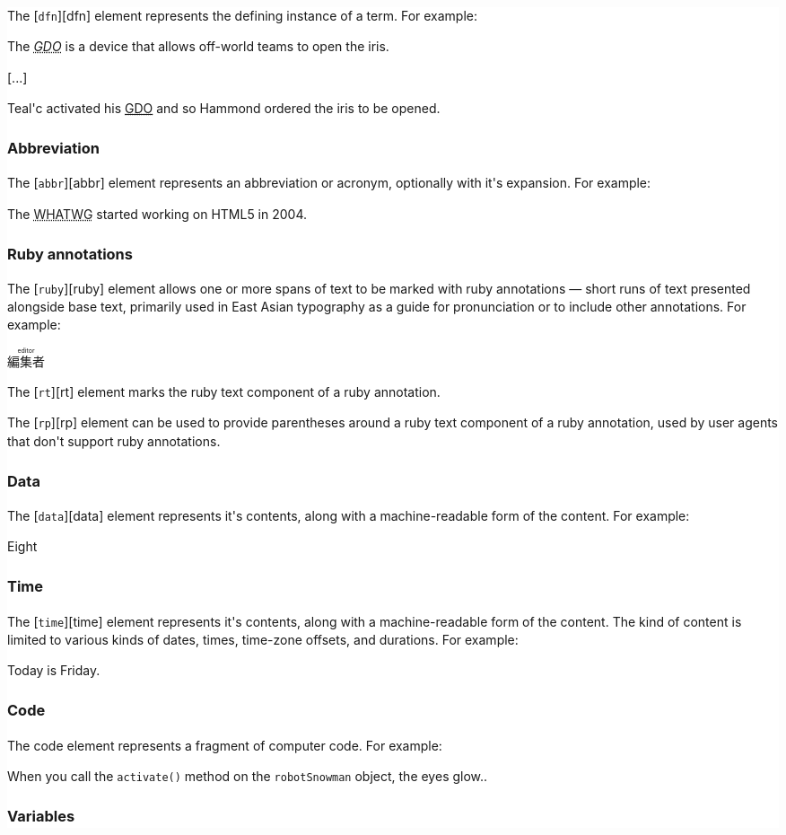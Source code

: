 The [`dfn`][dfn] element represents the defining instance of a term. For
example:

The <dfn id="gdo"><abbr title="Garage Door Opener">GDO</abbr></dfn> is a device
that allows off-world teams to open the iris.

[...]

Teal'c activated his <a href=#gdo><abbr title="Garage Door Opener">GDO</abbr></a>
and so Hammond ordered the iris to be opened.

### Abbreviation

The [`abbr`][abbr] element represents an abbreviation or acronym, optionally
with it's expansion. For example:

The <abbr title="Web Hypertext Application Technology Working Group">WHATWG</abbr>
started working on HTML5 in 2004.

### Ruby annotations 	

The [`ruby`][ruby] element allows one or more spans of text to be marked with
ruby annotations — short runs of text presented alongside base text, primarily
used in East Asian typography as a guide for pronunciation or to include other
annotations. For example:

<ruby lang="ja">編集者 <rp>(</rp><rt lang="en">editor</rt><rp>)</rp></ruby>

The [`rt`][rt] element marks the ruby text component of a ruby annotation.

The [`rp`][rp] element can be used to provide parentheses around a ruby text
component of a ruby annotation, used by user agents that don't support ruby
annotations.

### Data

The [`data`][data] element represents it's contents, along with a
machine-readable form of the content. For example:

<data value="8">Eight</data>

### Time

The [`time`][time] element represents it's contents, along with a
machine-readable form of the content. The kind of content is limited to various
kinds of dates, times, time-zone offsets, and durations. For example:

Today is <time datetime="2011-11-18">Friday</time>.

### Code

The code element represents a fragment of computer code. For example:

When you call the <code>activate()</code> method on the
<code>robotSnowman</code> object, the eyes glow..

### Variables


[^1]: See [On the Difficulty of Counting the Number of HTML Elements](https://meiert.com/en/blog/the-number-of-html-elements/),
[html]: https://html.spec.whatwg.org/#the-html-element
[head]: https://html.spec.whatwg.org/#the-head-element
[title]: https://html.spec.whatwg.org/#the-title-element
[base]: https://html.spec.whatwg.org/#the-base-element
[link]: https://html.spec.whatwg.org/#the-link-element
[meta]: https://html.spec.whatwg.org/#the-meta-element
[style]: https://html.spec.whatwg.org/#the-style-element
[body]: https://html.spec.whatwg.org/#the-body-element
[article]: https://html.spec.whatwg.org/#the-article-element
[section]: https://html.spec.whatwg.org/#the-section-element
[nav]: https://html.spec.whatwg.org/#the-nav-element
[aside]: https://html.spec.whatwg.org/#the-aside-element
[h1]: https://html.spec.whatwg.org/#the-h1-element
[h2]: https://html.spec.whatwg.org/#the-h2-element
[h3]: https://html.spec.whatwg.org/#the-h3-element
[h4]: https://html.spec.whatwg.org/#the-h4-element
[h5]: https://html.spec.whatwg.org/#the-h5-element
[h6]: https://html.spec.whatwg.org/#the-h6-element
[hgroup]: https://html.spec.whatwg.org/#the-hgroup-element
[header]: https://html.spec.whatwg.org/#the-header-element
[footer]: https://html.spec.whatwg.org/#the-footer-element
[address]: https://html.spec.whatwg.org/#the-address-element
[p]: https://html.spec.whatwg.org/#the-p-element
[hr]: https://html.spec.whatwg.org/#the-hr-element
[pre]: https://html.spec.whatwg.org/#the-pre-element
[blockquote]: https://html.spec.whatwg.org/#the-blockquote-element
[ol]: https://html.spec.whatwg.org/#the-ol-element
[ul]: https://html.spec.whatwg.org/#the-ul-element
[menu]: https://html.spec.whatwg.org/#the-menu-element
[li]: https://html.spec.whatwg.org/#the-li-element
[dl]: https://html.spec.whatwg.org/#the-dl-element
[dt]: https://html.spec.whatwg.org/#the-dt-element
[dd]: https://html.spec.whatwg.org/#the-dd-element
[figure]: https://html.spec.whatwg.org/#the-figure-element
[figcaption]: https://html.spec.whatwg.org/#the-figcaption-element
[main]: https://html.spec.whatwg.org/#the-main-element
[search]: https://html.spec.whatwg.org/#the-search-element
[div]: https://html.spec.whatwg.org/#the-div-element
[a]: https://html.spec.whatwg.org/#the-a-element
[em]: https://html.spec.whatwg.org/#the-em-element
[strong]: https://html.spec.whatwg.org/#the-strong-element
[small]: https://html.spec.whatwg.org/#the-small-element
[s]: https://html.spec.whatwg.org/#the-s-element
[cite]: https://html.spec.whatwg.org/#the-cite-element
[q]: https://html.spec.whatwg.org/#the-q-element
[dfn]: https://html.spec.whatwg.org/#the-dfn-element
[abbr]: https://html.spec.whatwg.org/#the-abbr-element
[ruby]: https://html.spec.whatwg.org/#the-ruby-element
[rt]: https://html.spec.whatwg.org/#the-rt-element
[rp]: https://html.spec.whatwg.org/#the-rp-element
[data]: https://html.spec.whatwg.org/#the-data-element
[time]: https://html.spec.whatwg.org/#the-time-element
[code]: https://html.spec.whatwg.org/#the-code-element
[var]: https://html.spec.whatwg.org/#the-var-element
[samp]: https://html.spec.whatwg.org/#the-samp-element
[kbd]: https://html.spec.whatwg.org/#the-kbd-element
[sub]: https://html.spec.whatwg.org/#the-sub-element
[sup]: https://html.spec.whatwg.org/#the-sup-element
[i]: https://html.spec.whatwg.org/#the-i-element
[b]: https://html.spec.whatwg.org/#the-b-element
[u]: https://html.spec.whatwg.org/#the-u-element
[mark]: https://html.spec.whatwg.org/#the-mark-element
[bdi]: https://html.spec.whatwg.org/#the-bdi-element
[bdo]: https://html.spec.whatwg.org/#the-bdo-element
[span]: https://html.spec.whatwg.org/#the-span-element
[br]: https://html.spec.whatwg.org/#the-br-element
[wbr]: https://html.spec.whatwg.org/#the-wbr-element
[ins]: https://html.spec.whatwg.org/#the-ins-element
[del]: https://html.spec.whatwg.org/#the-del-element
[picture]: https://html.spec.whatwg.org/#the-picture-element
[source]: https://html.spec.whatwg.org/#the-source-element
[img]: https://html.spec.whatwg.org/#the-img-element
[iframe]: https://html.spec.whatwg.org/#the-iframe-element
[embed]: https://html.spec.whatwg.org/#the-embed-element
[object]: https://html.spec.whatwg.org/#the-object-element
[video]: https://html.spec.whatwg.org/#the-video-element
[audio]: https://html.spec.whatwg.org/#the-audio-element
[track]: https://html.spec.whatwg.org/#the-track-element
[map]: https://html.spec.whatwg.org/#the-map-element
[area]: https://html.spec.whatwg.org/#the-area-element
[svg]: https://html.spec.whatwg.org/#the-svg-element
[math]: https://html.spec.whatwg.org/#the-math-element
[table]: https://html.spec.whatwg.org/#the-table-element
[caption]: https://html.spec.whatwg.org/#the-caption-element
[colgroup]: https://html.spec.whatwg.org/#the-colgroup-element
[col]: https://html.spec.whatwg.org/#the-col-element
[tbody]: https://html.spec.whatwg.org/#the-tbody-element
[thead]: https://html.spec.whatwg.org/#the-thead-element
[tfoot]: https://html.spec.whatwg.org/#the-tfoot-element
[tr]: https://html.spec.whatwg.org/#the-tr-element
[td]: https://html.spec.whatwg.org/#the-td-element
[th]: https://html.spec.whatwg.org/#the-th-element
[form]: https://html.spec.whatwg.org/#the-form-element
[label]: https://html.spec.whatwg.org/#the-label-element
[input]: https://html.spec.whatwg.org/#the-input-element
[button]: https://html.spec.whatwg.org/#the-button-element
[select]: https://html.spec.whatwg.org/#the-select-element
[datalist]: https://html.spec.whatwg.org/#the-datalist-element
[optgroup]: https://html.spec.whatwg.org/#the-optgroup-element
[option]: https://html.spec.whatwg.org/#the-option-element
[textarea]: https://html.spec.whatwg.org/#the-textarea-element
[output]: https://html.spec.whatwg.org/#the-output-element
[progress]: https://html.spec.whatwg.org/#the-progress-element
[meter]: https://html.spec.whatwg.org/#the-meter-element
[fieldset]: https://html.spec.whatwg.org/#the-fieldset-element
[legend]: https://html.spec.whatwg.org/#the-legend-element
[details]: https://html.spec.whatwg.org/#the-details-element
[summary]: https://html.spec.whatwg.org/#the-summary-element
[dialog]: https://html.spec.whatwg.org/#the-dialog-element
[script]: https://html.spec.whatwg.org/#the-script-element
[noscript]: https://html.spec.whatwg.org/#the-noscript-element
[template]: https://html.spec.whatwg.org/#the-template-element
[slot]: https://html.spec.whatwg.org/#the-slot-element
[canvas]: https://html.spec.whatwg.org/#the-canvas-element